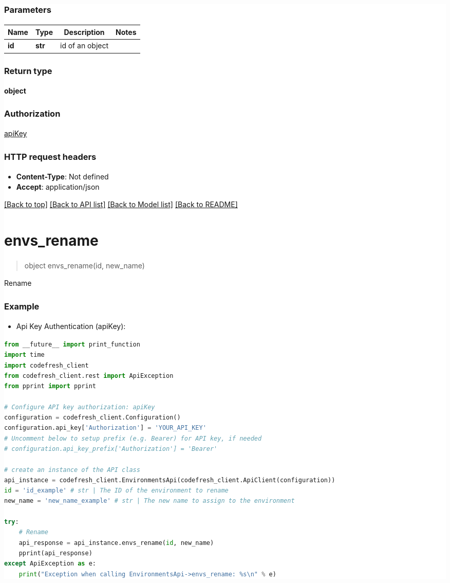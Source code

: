 ### Parameters

Name | Type | Description  | Notes
------------- | ------------- | ------------- | -------------
 **id** | **str**| id of an object | 

### Return type

**object**

### Authorization

[apiKey](../README.md#apiKey)

### HTTP request headers

 - **Content-Type**: Not defined
 - **Accept**: application/json

[[Back to top]](#) [[Back to API list]](../README.md#documentation-for-api-endpoints) [[Back to Model list]](../README.md#documentation-for-models) [[Back to README]](../README.md)

# **envs_rename**
> object envs_rename(id, new_name)

Rename

### Example

* Api Key Authentication (apiKey): 
```python
from __future__ import print_function
import time
import codefresh_client
from codefresh_client.rest import ApiException
from pprint import pprint

# Configure API key authorization: apiKey
configuration = codefresh_client.Configuration()
configuration.api_key['Authorization'] = 'YOUR_API_KEY'
# Uncomment below to setup prefix (e.g. Bearer) for API key, if needed
# configuration.api_key_prefix['Authorization'] = 'Bearer'

# create an instance of the API class
api_instance = codefresh_client.EnvironmentsApi(codefresh_client.ApiClient(configuration))
id = 'id_example' # str | The ID of the environment to rename
new_name = 'new_name_example' # str | The new name to assign to the environment

try:
    # Rename
    api_response = api_instance.envs_rename(id, new_name)
    pprint(api_response)
except ApiException as e:
    print("Exception when calling EnvironmentsApi->envs_rename: %s\n" % e)
```
